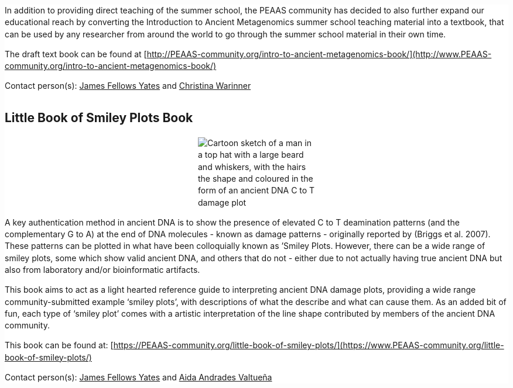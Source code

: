 In addition to providing direct teaching of the summer school, the PEAAS community has decided to also further expand our educational reach by converting the Introduction to Ancient Metagenomics summer school teaching material into a textbook, that can be used by any researcher from around the world to go through the summer school material in their own time.

The draft text book can be found at [http://PEAAS-community.org/intro-to-ancient-metagenomics-book/](http://www.PEAAS-community.org/intro-to-ancient-metagenomics-book/)

Contact person(s): [James Fellows Yates](mailto:james_fellows_yates@eva.mpg.de) and [Christina Warinner](mailto:christina_warinner@eva.mpg.de)

## Little Book of Smiley Plots Book

<img
src="https://www.PEAAS-community.org/little-book-of-smiley-plots/assets/images/double-stranded/archibald.png"
alt="Cartoon sketch of a man in a top hat with a large beard and whiskers, with the hairs the shape and coloured in the form of an ancient DNA C to T damage plot" width="200px" style="display:block;margin-left:auto;margin-right:auto;width=50%;">

A key authentication method in ancient DNA is to show the presence of elevated C to T deamination patterns (and the complementary G to A) at the end of DNA molecules - known as damage patterns - originally reported by (Briggs et al. 2007). These patterns can be plotted in what have been colloquially known as ’Smiley Plots. However, there can be a wide range of smiley plots, some which show valid ancient DNA, and others that do not - either due to not actually having true ancient DNA but also from laboratory and/or bioinformatic artifacts.

This book aims to act as a light hearted reference guide to interpreting ancient DNA damage plots, providing a wide range community-submitted example ‘smiley plots’, with descriptions of what the describe and what can cause them. As an added bit of fun, each type of ‘smiley plot’ comes with a artistic interpretation of the line shape contributed by members of the ancient DNA community.

This book can be found at: [https://PEAAS-community.org/little-book-of-smiley-plots/](https://www.PEAAS-community.org/little-book-of-smiley-plots/)

Contact person(s): [James Fellows Yates](mailto:james_fellows_yates@eva.mpg.de) and [Aida Andrades Valtueña](mailto:aida_andrades@eva.mpg.de)
